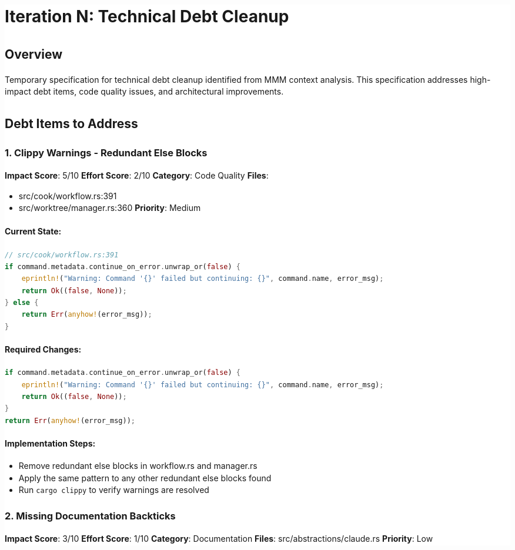 # Iteration N: Technical Debt Cleanup

## Overview
Temporary specification for technical debt cleanup identified from MMM context analysis. This specification addresses high-impact debt items, code quality issues, and architectural improvements.

## Debt Items to Address

### 1. Clippy Warnings - Redundant Else Blocks
**Impact Score**: 5/10
**Effort Score**: 2/10
**Category**: Code Quality
**Files**: 
- src/cook/workflow.rs:391
- src/worktree/manager.rs:360
**Priority**: Medium

#### Current State:
```rust
// src/cook/workflow.rs:391
if command.metadata.continue_on_error.unwrap_or(false) {
    eprintln!("Warning: Command '{}' failed but continuing: {}", command.name, error_msg);
    return Ok((false, None));
} else {
    return Err(anyhow!(error_msg));
}
```

#### Required Changes:
```rust
if command.metadata.continue_on_error.unwrap_or(false) {
    eprintln!("Warning: Command '{}' failed but continuing: {}", command.name, error_msg);
    return Ok((false, None));
}
return Err(anyhow!(error_msg));
```

#### Implementation Steps:
- Remove redundant else blocks in workflow.rs and manager.rs
- Apply the same pattern to any other redundant else blocks found
- Run `cargo clippy` to verify warnings are resolved

### 2. Missing Documentation Backticks
**Impact Score**: 3/10
**Effort Score**: 1/10
**Category**: Documentation
**Files**: src/abstractions/claude.rs
**Priority**: Low
